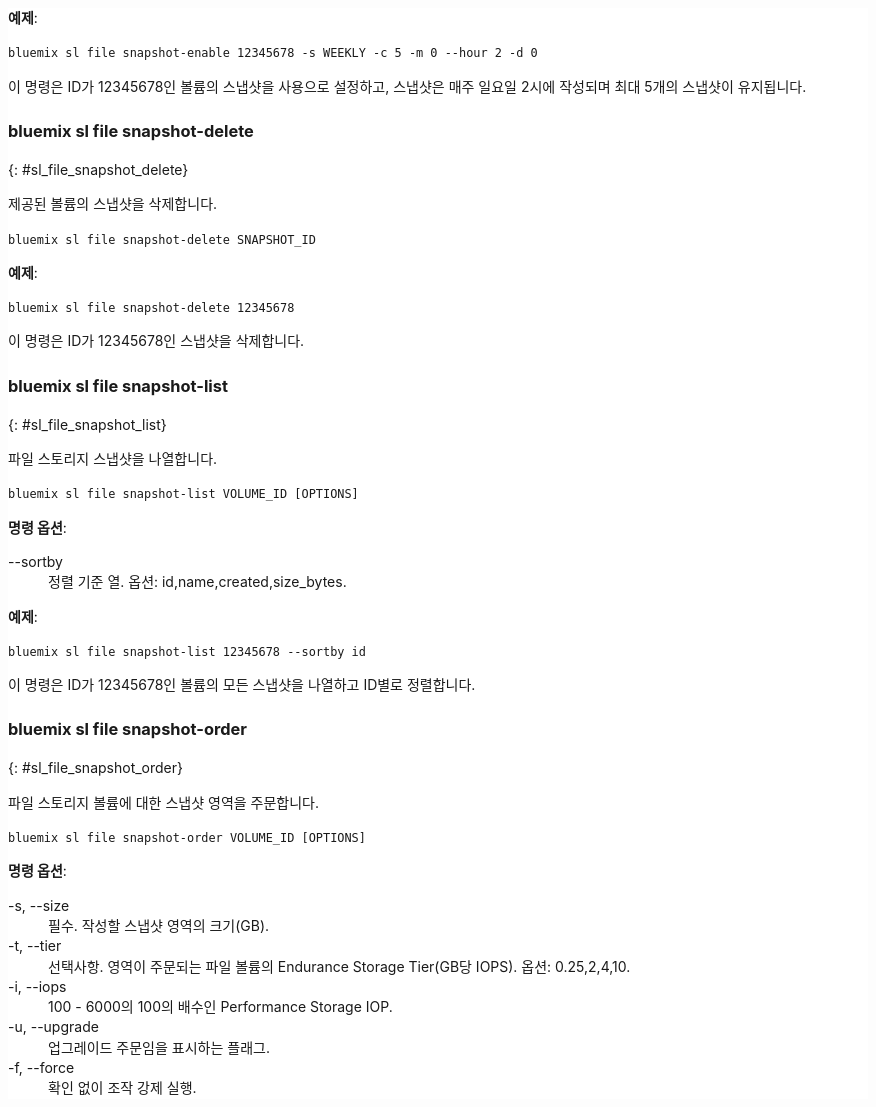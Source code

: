 **예제**:
```
bluemix sl file snapshot-enable 12345678 -s WEEKLY -c 5 -m 0 --hour 2 -d 0
```
이 명령은 ID가 12345678인 볼륨의 스냅샷을 사용으로 설정하고, 스냅샷은 매주 일요일 2시에 작성되며 최대 5개의 스냅샷이 유지됩니다.

### bluemix sl file snapshot-delete 
{: #sl_file_snapshot_delete} 

제공된 볼륨의 스냅샷을 삭제합니다. 
```
bluemix sl file snapshot-delete SNAPSHOT_ID
```


**예제**:
```
bluemix sl file snapshot-delete 12345678
```
이 명령은 ID가 12345678인 스냅샷을 삭제합니다.

### bluemix sl file snapshot-list 
{: #sl_file_snapshot_list} 

파일 스토리지 스냅샷을 나열합니다. 
```
bluemix sl file snapshot-list VOLUME_ID [OPTIONS]
```

<strong>명령 옵션</strong>:
<dl>
<dt>--sortby</dt>
<dd>정렬 기준 열. 옵션: id,name,created,size_bytes.</dd>
</dl>

**예제**:
```
bluemix sl file snapshot-list 12345678 --sortby id
```
이 명령은 ID가 12345678인 볼륨의 모든 스냅샷을 나열하고 ID별로 정렬합니다.

### bluemix sl file snapshot-order 
{: #sl_file_snapshot_order} 

파일 스토리지 볼륨에 대한 스냅샷 영역을 주문합니다. 
```
bluemix sl file snapshot-order VOLUME_ID [OPTIONS]
```

<strong>명령 옵션</strong>:
<dl>
<dt>-s, --size</dt>
<dd>필수. 작성할 스냅샷 영역의 크기(GB).</dd>
<dt>-t, --tier</dt>
<dd>선택사항. 영역이 주문되는 파일 볼륨의 Endurance Storage Tier(GB당 IOPS). 옵션: 0.25,2,4,10.</dd>
<dt>-i, --iops</dt>
<dd>100 - 6000의 100의 배수인 Performance Storage IOP.</dd>
<dt>-u, --upgrade</dt>
<dd>업그레이드 주문임을 표시하는 플래그.</dd>
<dt>-f, --force</dt>
<dd>확인 없이 조작 강제 실행.</dd>
</dl>
